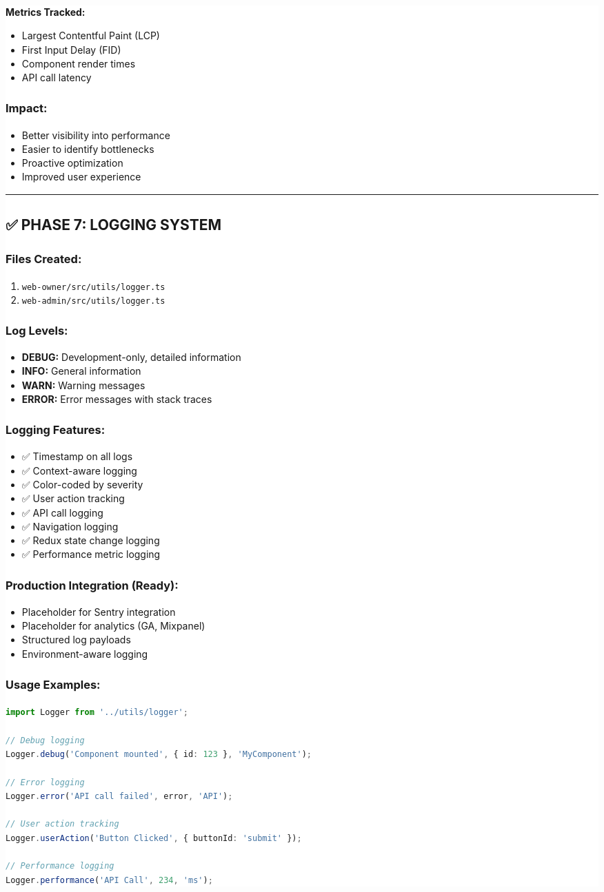 **Metrics Tracked:**
- Largest Contentful Paint (LCP)
- First Input Delay (FID)
- Component render times
- API call latency

### **Impact:**
- Better visibility into performance
- Easier to identify bottlenecks
- Proactive optimization
- Improved user experience

---

## ✅ PHASE 7: LOGGING SYSTEM

### **Files Created:**
1. `web-owner/src/utils/logger.ts`
2. `web-admin/src/utils/logger.ts`

### **Log Levels:**
- **DEBUG:** Development-only, detailed information
- **INFO:** General information
- **WARN:** Warning messages
- **ERROR:** Error messages with stack traces

### **Logging Features:**
- ✅ Timestamp on all logs
- ✅ Context-aware logging
- ✅ Color-coded by severity
- ✅ User action tracking
- ✅ API call logging
- ✅ Navigation logging
- ✅ Redux state change logging
- ✅ Performance metric logging

### **Production Integration (Ready):**
- Placeholder for Sentry integration
- Placeholder for analytics (GA, Mixpanel)
- Structured log payloads
- Environment-aware logging

### **Usage Examples:**
```typescript
import Logger from '../utils/logger';

// Debug logging
Logger.debug('Component mounted', { id: 123 }, 'MyComponent');

// Error logging
Logger.error('API call failed', error, 'API');

// User action tracking
Logger.userAction('Button Clicked', { buttonId: 'submit' });

// Performance logging
Logger.performance('API Call', 234, 'ms');
```
